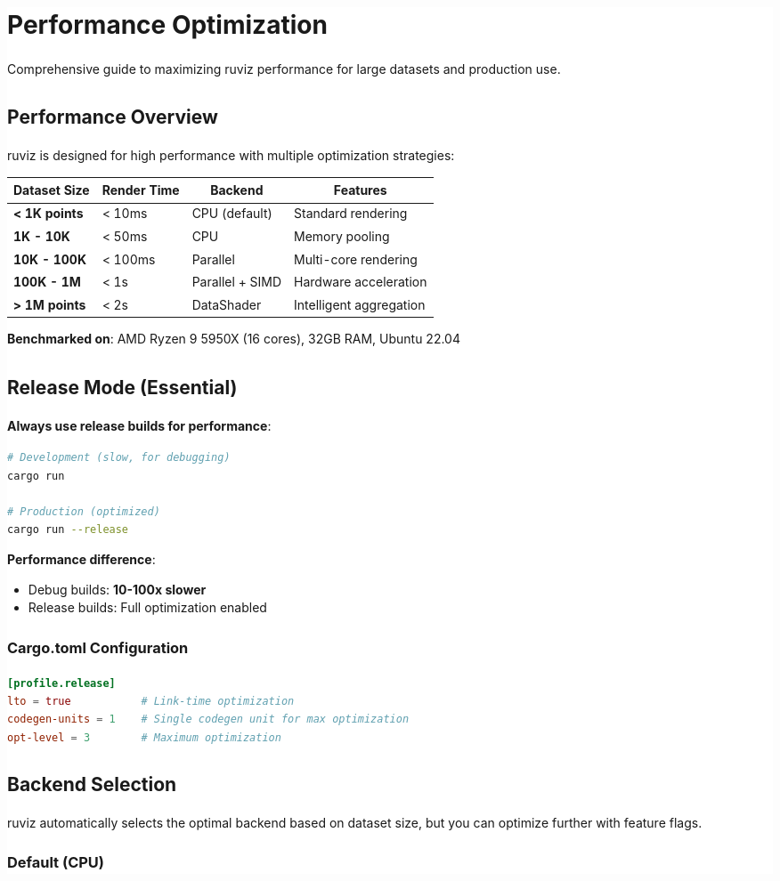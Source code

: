 # Performance Optimization

Comprehensive guide to maximizing ruviz performance for large datasets and production use.

## Performance Overview

ruviz is designed for high performance with multiple optimization strategies:

| Dataset Size | Render Time | Backend | Features |
|--------------|-------------|---------|----------|
| **< 1K points** | < 10ms | CPU (default) | Standard rendering |
| **1K - 10K** | < 50ms | CPU | Memory pooling |
| **10K - 100K** | < 100ms | Parallel | Multi-core rendering |
| **100K - 1M** | < 1s | Parallel + SIMD | Hardware acceleration |
| **> 1M points** | < 2s | DataShader | Intelligent aggregation |

**Benchmarked on**: AMD Ryzen 9 5950X (16 cores), 32GB RAM, Ubuntu 22.04

## Release Mode (Essential)

**Always use release builds for performance**:

```bash
# Development (slow, for debugging)
cargo run

# Production (optimized)
cargo run --release
```

**Performance difference**:
- Debug builds: **10-100x slower**
- Release builds: Full optimization enabled

### Cargo.toml Configuration

```toml
[profile.release]
lto = true           # Link-time optimization
codegen-units = 1    # Single codegen unit for max optimization
opt-level = 3        # Maximum optimization
```

## Backend Selection

ruviz automatically selects the optimal backend based on dataset size, but you can optimize further with feature flags.

### Default (CPU)
